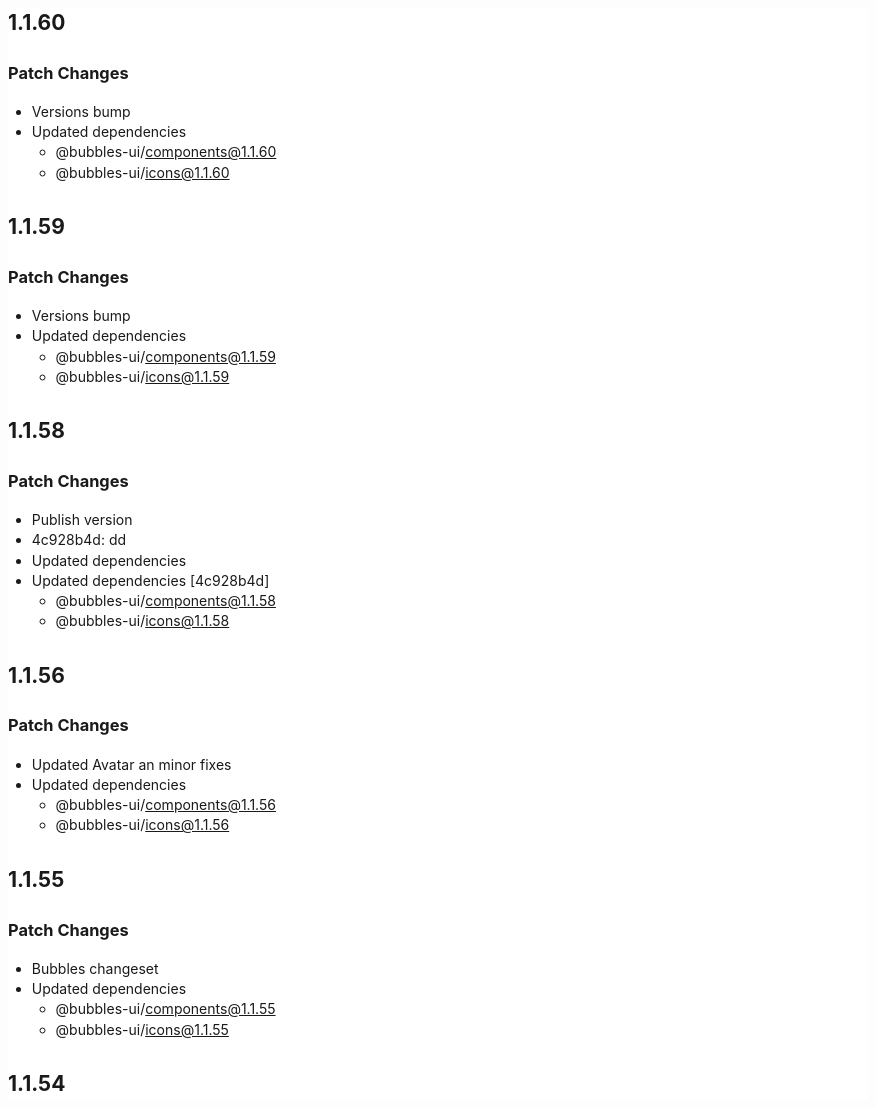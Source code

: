 ## 1.1.60

### Patch Changes

- Versions bump
- Updated dependencies
  - @bubbles-ui/components@1.1.60
  - @bubbles-ui/icons@1.1.60

## 1.1.59

### Patch Changes

- Versions bump
- Updated dependencies
  - @bubbles-ui/components@1.1.59
  - @bubbles-ui/icons@1.1.59

## 1.1.58

### Patch Changes

- Publish version
- 4c928b4d: dd
- Updated dependencies
- Updated dependencies [4c928b4d]
  - @bubbles-ui/components@1.1.58
  - @bubbles-ui/icons@1.1.58

## 1.1.56

### Patch Changes

- Updated Avatar an minor fixes
- Updated dependencies
  - @bubbles-ui/components@1.1.56
  - @bubbles-ui/icons@1.1.56

## 1.1.55

### Patch Changes

- Bubbles changeset
- Updated dependencies
  - @bubbles-ui/components@1.1.55
  - @bubbles-ui/icons@1.1.55

## 1.1.54
